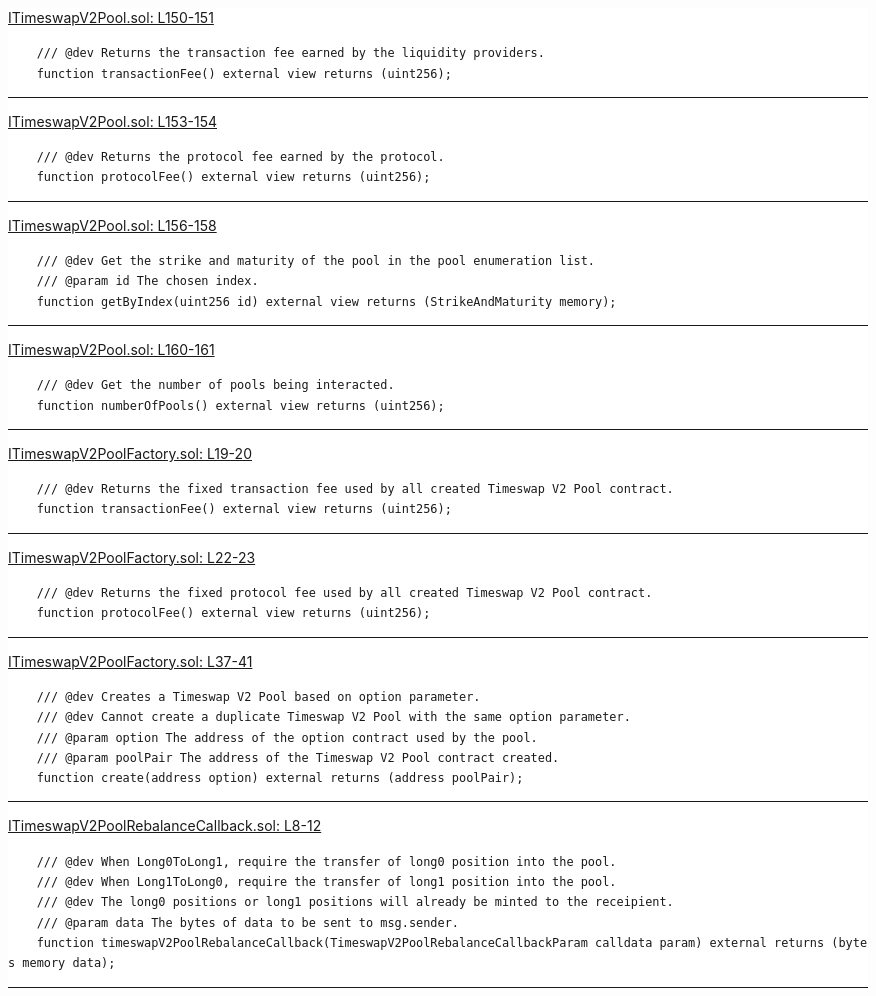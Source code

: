 [ITimeswapV2Pool.sol: L150-151](https://github.com/code-423n4/2023-01-timeswap/blob/ef4c84fb8535aad8abd6b67cc45d994337ec4514/packages/v2-pool/src/interfaces/ITimeswapV2Pool.sol#L150-L151)
```solidity
    /// @dev Returns the transaction fee earned by the liquidity providers.
    function transactionFee() external view returns (uint256);
```
___
[ITimeswapV2Pool.sol: L153-154](https://github.com/code-423n4/2023-01-timeswap/blob/ef4c84fb8535aad8abd6b67cc45d994337ec4514/packages/v2-pool/src/interfaces/ITimeswapV2Pool.sol#L153-L154)
```solidity
    /// @dev Returns the protocol fee earned by the protocol.
    function protocolFee() external view returns (uint256);
```
___
[ITimeswapV2Pool.sol: L156-158](https://github.com/code-423n4/2023-01-timeswap/blob/ef4c84fb8535aad8abd6b67cc45d994337ec4514/packages/v2-pool/src/interfaces/ITimeswapV2Pool.sol#L156-L158)
```solidity
    /// @dev Get the strike and maturity of the pool in the pool enumeration list.
    /// @param id The chosen index.
    function getByIndex(uint256 id) external view returns (StrikeAndMaturity memory);
```
___
[ITimeswapV2Pool.sol: L160-161](https://github.com/code-423n4/2023-01-timeswap/blob/ef4c84fb8535aad8abd6b67cc45d994337ec4514/packages/v2-pool/src/interfaces/ITimeswapV2Pool.sol#L160-L161)
```solidity
    /// @dev Get the number of pools being interacted.
    function numberOfPools() external view returns (uint256);
```
___
[ITimeswapV2PoolFactory.sol: L19-20](https://github.com/code-423n4/2023-01-timeswap/blob/ef4c84fb8535aad8abd6b67cc45d994337ec4514/packages/v2-pool/src/interfaces/ITimeswapV2PoolFactory.sol#L19-L20)
```solidity
    /// @dev Returns the fixed transaction fee used by all created Timeswap V2 Pool contract.
    function transactionFee() external view returns (uint256);
```
___
[ITimeswapV2PoolFactory.sol: L22-23](https://github.com/code-423n4/2023-01-timeswap/blob/ef4c84fb8535aad8abd6b67cc45d994337ec4514/packages/v2-pool/src/interfaces/ITimeswapV2PoolFactory.sol#L22-L23)
```solidity
    /// @dev Returns the fixed protocol fee used by all created Timeswap V2 Pool contract.
    function protocolFee() external view returns (uint256);
```
___
[ITimeswapV2PoolFactory.sol: L37-41](https://github.com/code-423n4/2023-01-timeswap/blob/ef4c84fb8535aad8abd6b67cc45d994337ec4514/packages/v2-pool/src/interfaces/ITimeswapV2PoolFactory.sol#L37-L41)
```solidity
    /// @dev Creates a Timeswap V2 Pool based on option parameter.
    /// @dev Cannot create a duplicate Timeswap V2 Pool with the same option parameter.
    /// @param option The address of the option contract used by the pool.
    /// @param poolPair The address of the Timeswap V2 Pool contract created.
    function create(address option) external returns (address poolPair);
```
___
[ITimeswapV2PoolRebalanceCallback.sol: L8-12](https://github.com/code-423n4/2023-01-timeswap/blob/ef4c84fb8535aad8abd6b67cc45d994337ec4514/packages/v2-pool/src/interfaces/callbacks/ITimeswapV2PoolRebalanceCallback.sol#L8-L12)
```solidity
    /// @dev When Long0ToLong1, require the transfer of long0 position into the pool.
    /// @dev When Long1ToLong0, require the transfer of long1 position into the pool.
    /// @dev The long0 positions or long1 positions will already be minted to the receipient.
    /// @param data The bytes of data to be sent to msg.sender.
    function timeswapV2PoolRebalanceCallback(TimeswapV2PoolRebalanceCallbackParam calldata param) external returns (bytes memory data);
```
___
